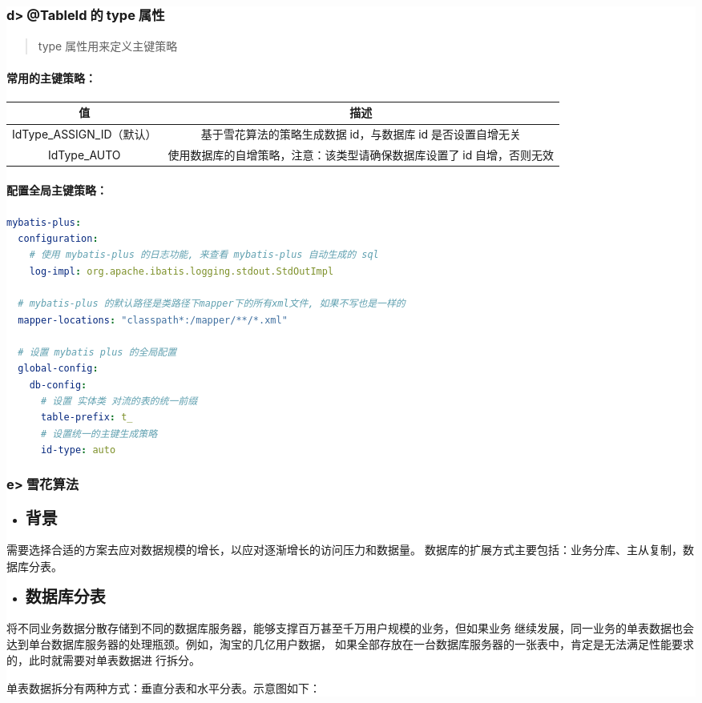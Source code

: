 ### d> @TableId 的 type 属性

>type 属性用来定义主键策略



#### 常用的主键策略：

|            值            |                             描述                             |
| :----------------------: | :----------------------------------------------------------: |
| IdType_ASSIGN_ID（默认） | 基于雪花算法的策略生成数据 id，与数据库 id 是否设置自增无关  |
|       IdType_AUTO        | 使用数据库的自增策略，注意：该类型请确保数据库设置了 id 自增，否则无效 |



#### 配置全局主键策略：

```yaml
mybatis-plus:
  configuration:
    # 使用 mybatis-plus 的日志功能, 来查看 mybatis-plus 自动生成的 sql
    log-impl: org.apache.ibatis.logging.stdout.StdOutImpl

  # mybatis-plus 的默认路径是类路径下mapper下的所有xml文件, 如果不写也是一样的
  mapper-locations: "classpath*:/mapper/**/*.xml"

  # 设置 mybatis plus 的全局配置
  global-config:
    db-config:
      # 设置 实体类 对流的表的统一前缀
      table-prefix: t_
      # 设置统一的主键生成策略
      id-type: auto
```



### e> 雪花算法

- <font style="font-size:20px">**背景**</font>

需要选择合适的方案去应对数据规模的增长，以应对逐渐增长的访问压力和数据量。 数据库的扩展方式主要包括：业务分库、主从复制，数据库分表。

- <font style="font-size:20px">**数据库分表**</font>

将不同业务数据分散存储到不同的数据库服务器，能够支撑百万甚至千万用户规模的业务，但如果业务 继续发展，同一业务的单表数据也会达到单台数据库服务器的处理瓶颈。例如，淘宝的几亿用户数据， 如果全部存放在一台数据库服务器的一张表中，肯定是无法满足性能要求的，此时就需要对单表数据进 行拆分。 

单表数据拆分有两种方式：垂直分表和水平分表。示意图如下：
